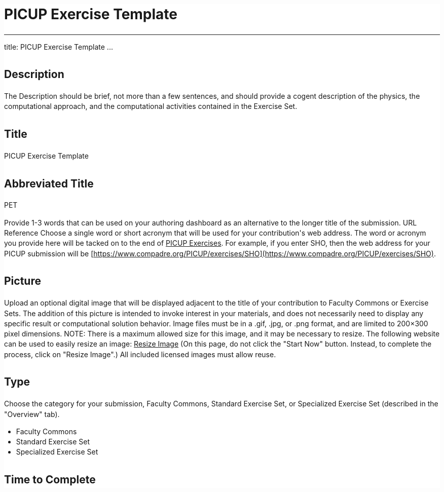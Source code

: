 # PICUP Exercise Template

---
title: PICUP Exercise Template
...

## Description

The Description should be brief, not more than a few sentences, and should provide a cogent description of the physics, the computational approach, and the computational activities contained in the Exercise Set.

## Title

PICUP Exercise Template

## Abbreviated Title

PET

Provide 1-3 words that can be used on your authoring dashboard as an alternative to the longer title of the submission. URL Reference Choose a single word or short acronym that will be used for your contribution's web address. The word or acronym you provide here will be tacked on to the end of [PICUP Exercises](https://www.compadre.org/PICUP/exercises/). For example, if you enter SHO, then the web address for your PICUP submission will be [https://www.compadre.org/PICUP/exercises/SHO](https://www.compadre.org/PICUP/exercises/SHO).

## Picture

Upload an optional digital image that will be displayed adjacent to the title of your contribution to Faculty Commons or Exercise Sets. The addition of this picture is intended to invoke interest in your materials, and does not necessarily need to display any specific result or computational solution behavior. Image files must be in a .gif, .jpg, or .png format, and are limited to 200×300 pixel dimensions. NOTE: There is a maximum allowed size for this image, and it may be necessary to resize. The following website can be used to easily resize an image: [Resize Image](https://resizeimage.net/) (On this page, do not click the "Start Now" button. Instead, to complete the process, click on "Resize Image".) All included licensed images must allow reuse.

## Type

Choose the category for your submission, Faculty Commons, Standard Exercise Set, or Specialized Exercise Set (described in the "Overview" tab).

- Faculty Commons
- Standard Exercise Set
- Specialized Exercise Set

## Time to Complete
